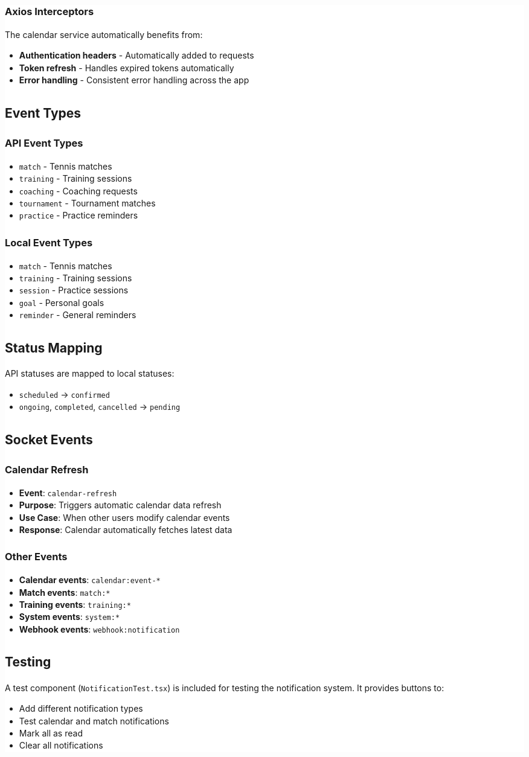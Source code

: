 ### Axios Interceptors
The calendar service automatically benefits from:
- **Authentication headers** - Automatically added to requests
- **Token refresh** - Handles expired tokens automatically
- **Error handling** - Consistent error handling across the app

## Event Types

### API Event Types
- `match` - Tennis matches
- `training` - Training sessions
- `coaching` - Coaching requests
- `tournament` - Tournament matches
- `practice` - Practice reminders

### Local Event Types
- `match` - Tennis matches
- `training` - Training sessions
- `session` - Practice sessions
- `goal` - Personal goals
- `reminder` - General reminders

## Status Mapping

API statuses are mapped to local statuses:
- `scheduled` → `confirmed`
- `ongoing`, `completed`, `cancelled` → `pending`

## Socket Events

### Calendar Refresh
- **Event**: `calendar-refresh`
- **Purpose**: Triggers automatic calendar data refresh
- **Use Case**: When other users modify calendar events
- **Response**: Calendar automatically fetches latest data

### Other Events
- **Calendar events**: `calendar:event-*`
- **Match events**: `match:*`
- **Training events**: `training:*`
- **System events**: `system:*`
- **Webhook events**: `webhook:notification`

## Testing

A test component (`NotificationTest.tsx`) is included for testing the notification system. It provides buttons to:
- Add different notification types
- Test calendar and match notifications
- Mark all as read
- Clear all notifications

